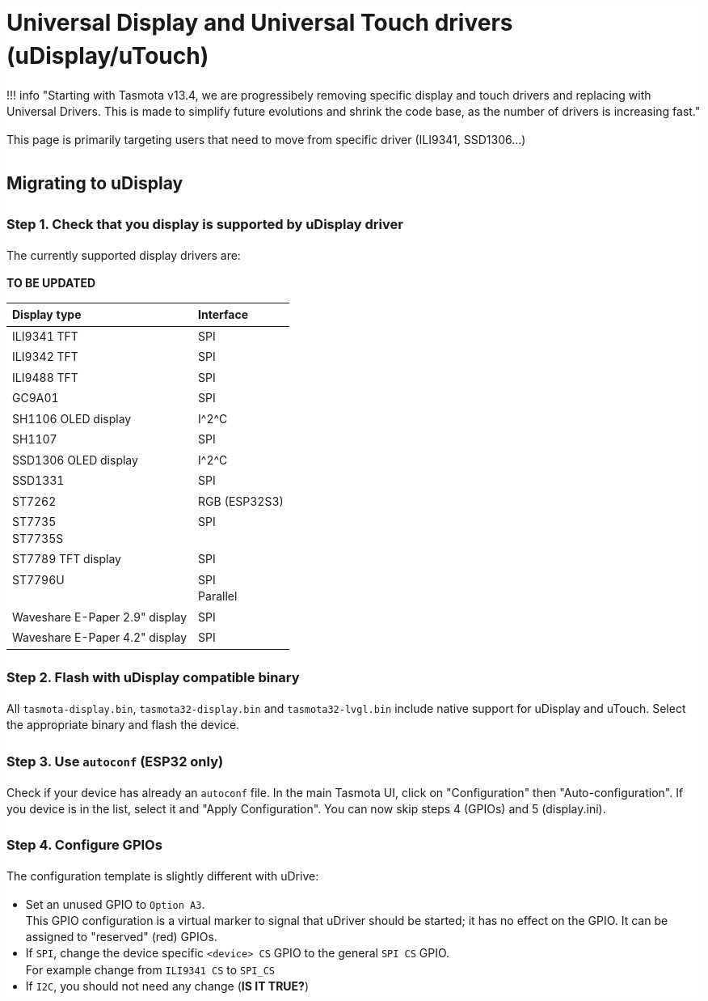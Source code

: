 # Universal Display and Universal Touch drivers (uDisplay/uTouch)

!!! info "Starting with Tasmota v13.4, we are progressibely removing specific display and touch drivers and replacing with Universal Drivers. This is made to simplify future evolutions and shrink the code base, as the number of drivers is increasing fast."

This page is primarily targeting users that need to move from specific driver (ILI9341, SSD1306...)

## Migrating to uDisplay

### Step 1. Check that you display is supported by uDisplay driver

The currently supported display drivers are:

**TO BE UPDATED**

Display type|Interface
:---|:---
ILI9341 TFT|SPI
ILI9342 TFT|SPI
ILI9488 TFT|SPI
GC9A01|SPI
SH1106 OLED display|I^2^C
SH1107|SPI
SSD1306 OLED display|I^2^C
SSD1331|SPI
ST7262|RGB (ESP32S3)
ST7735<br>ST7735S|SPI
ST7789 TFT display|SPI
ST7796U|SPI<br>Parallel
Waveshare E-Paper 2.9" display|SPI
Waveshare E-Paper 4.2" display|SPI

### Step 2. Flash with uDisplay compatible binary

All `tasmota-display.bin`, `tasmota32-display.bin` and `tasmota32-lvgl.bin` include native support for uDisplay and uTouch. Select the appropriate binary and flash the device.

### Step 3. Use `autoconf` (ESP32 only)

Check if your device has already an `autoconf` file. In the main Tasmota UI, click on "Configuration" then "Auto-configuration". If you device is in the list, select it and "Apply Configuration". You can now skip steps 4 (GPIOs) and 5 (display.ini).

### Step 4. Configure GPIOs

The configuration template is slightly different with uDrive:

- Set an unused GPIO to `Option A3`.<br>This GPIO configuration is a virtual marker to signal that uDriver should be started; it has no effect on the GPIO. It can be assigned to "reserved" (red) GPIOs.
- If `SPI`, change the device specific `<device> CS` GPIO to the general `SPI CS` GPIO.<br>For example change from `ILI9341 CS` to `SPI_CS`
- If `I2C`, you should not need any change (**IS IT TRUE?**)
